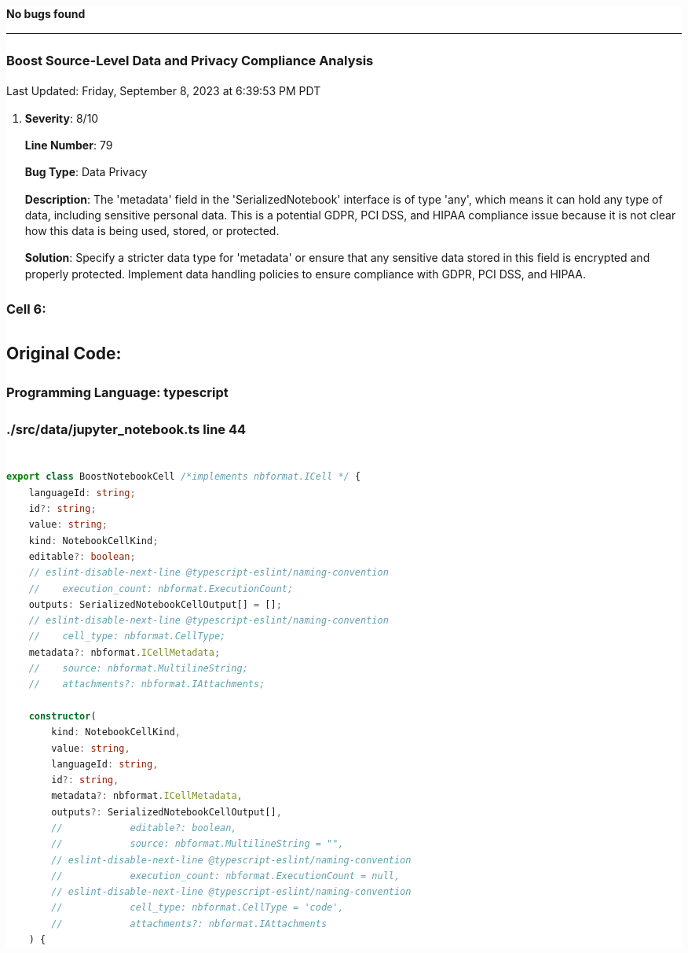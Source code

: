 **No bugs found**



---

### Boost Source-Level Data and Privacy Compliance Analysis

Last Updated: Friday, September 8, 2023 at 6:39:53 PM PDT

1. **Severity**: 8/10

   **Line Number**: 79

   **Bug Type**: Data Privacy

   **Description**: The 'metadata' field in the 'SerializedNotebook' interface is of type 'any', which means it can hold any type of data, including sensitive personal data. This is a potential GDPR, PCI DSS, and HIPAA compliance issue because it is not clear how this data is being used, stored, or protected.

   **Solution**: Specify a stricter data type for 'metadata' or ensure that any sensitive data stored in this field is encrypted and properly protected. Implement data handling policies to ensure compliance with GDPR, PCI DSS, and HIPAA.





### Cell 6:
## Original Code:

### Programming Language: typescript
### ./src/data/jupyter_notebook.ts line 44

```typescript

export class BoostNotebookCell /*implements nbformat.ICell */ {
    languageId: string;
    id?: string;
    value: string;
    kind: NotebookCellKind;
    editable?: boolean;
    // eslint-disable-next-line @typescript-eslint/naming-convention
    //    execution_count: nbformat.ExecutionCount;
    outputs: SerializedNotebookCellOutput[] = [];
    // eslint-disable-next-line @typescript-eslint/naming-convention
    //    cell_type: nbformat.CellType;
    metadata?: nbformat.ICellMetadata;
    //    source: nbformat.MultilineString;
    //    attachments?: nbformat.IAttachments;

    constructor(
        kind: NotebookCellKind,
        value: string,
        languageId: string,
        id?: string,
        metadata?: nbformat.ICellMetadata,
        outputs?: SerializedNotebookCellOutput[],
        //            editable?: boolean,
        //            source: nbformat.MultilineString = "",
        // eslint-disable-next-line @typescript-eslint/naming-convention
        //            execution_count: nbformat.ExecutionCount = null,
        // eslint-disable-next-line @typescript-eslint/naming-convention
        //            cell_type: nbformat.CellType = 'code',
        //            attachments?: nbformat.IAttachments
    ) {
```